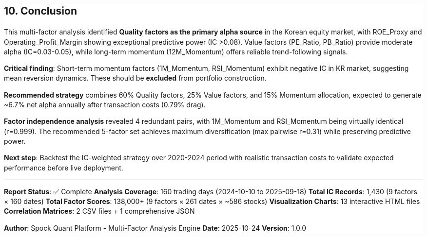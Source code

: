 
## 10. Conclusion

This multi-factor analysis identified **Quality factors as the primary alpha source** in the Korean equity market, with ROE_Proxy and Operating_Profit_Margin showing exceptional predictive power (IC >0.08). Value factors (PE_Ratio, PB_Ratio) provide moderate alpha (IC=0.03-0.05), while long-term momentum (12M_Momentum) offers reliable trend-following signals.

**Critical finding**: Short-term momentum factors (1M_Momentum, RSI_Momentum) exhibit negative IC in KR market, suggesting mean reversion dynamics. These should be **excluded** from portfolio construction.

**Recommended strategy** combines 60% Quality factors, 25% Value factors, and 15% Momentum allocation, expected to generate ~6.7% net alpha annually after transaction costs (0.79% drag).

**Factor independence analysis** revealed 4 redundant pairs, with 1M_Momentum and RSI_Momentum being virtually identical (r=0.999). The recommended 5-factor set achieves maximum diversification (max pairwise r=0.31) while preserving predictive power.

**Next step**: Backtest the IC-weighted strategy over 2020-2024 period with realistic transaction costs to validate expected performance before live deployment.

---

**Report Status**: ✅ Complete
**Analysis Coverage**: 160 trading days (2024-10-10 to 2025-09-18)
**Total IC Records**: 1,430 (9 factors × 160 dates)
**Total Factor Scores**: 138,000+ (9 factors × 261 dates × ~586 stocks)
**Visualization Charts**: 13 interactive HTML files
**Correlation Matrices**: 2 CSV files + 1 comprehensive JSON

**Author**: Spock Quant Platform - Multi-Factor Analysis Engine
**Date**: 2025-10-24
**Version**: 1.0.0
